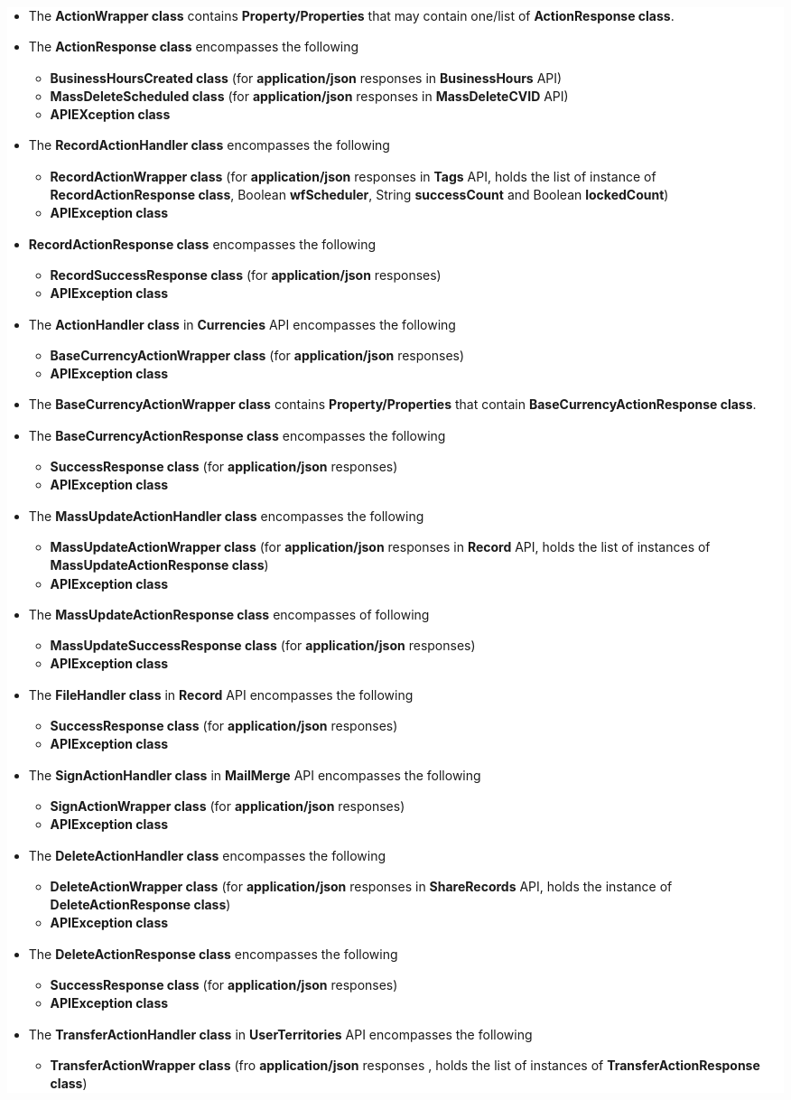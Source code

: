   - The **ActionWrapper class** contains **Property/Properties** that may contain one/list of **ActionResponse class**.

  - The **ActionResponse class** encompasses the following
    - **BusinessHoursCreated class** (for **application/json** responses in **BusinessHours** API)
    - **MassDeleteScheduled class** (for **application/json** responses in **MassDeleteCVID** API)
    - **APIEXception class**

  - The **RecordActionHandler class** encompasses the following
    - **RecordActionWrapper class** (for **application/json** responses in **Tags** API, holds the list of instance of **RecordActionResponse class**, Boolean **wfScheduler**, String **successCount** and Boolean **lockedCount**)
    - **APIException class**

  - **RecordActionResponse class** encompasses the following
    - **RecordSuccessResponse class** (for **application/json** responses)
    - **APIException class**

  - The **ActionHandler class** in **Currencies** API encompasses the following
    - **BaseCurrencyActionWrapper class** (for **application/json** responses)
    - **APIException class**

  - The **BaseCurrencyActionWrapper class** contains **Property/Properties** that contain **BaseCurrencyActionResponse class**.

  - The **BaseCurrencyActionResponse class** encompasses the following
    - **SuccessResponse class** (for **application/json** responses)
    - **APIException class**

  - The **MassUpdateActionHandler class** encompasses the following
    - **MassUpdateActionWrapper class** (for **application/json** responses in **Record** API, holds the list of instances of **MassUpdateActionResponse class**)
    - **APIException class**

  - The **MassUpdateActionResponse class** encompasses of following
    - **MassUpdateSuccessResponse class** (for **application/json** responses)
    - **APIException class**

  - The **FileHandler class** in **Record** API encompasses the following 
    - **SuccessResponse class** (for **application/json** responses)
    - **APIException class**

  - The **SignActionHandler class** in **MailMerge** API encompasses the following
    - **SignActionWrapper class** (for **application/json** responses)
    - **APIException class**
    
  - The **DeleteActionHandler class** encompasses the following
    - **DeleteActionWrapper class** (for **application/json** responses in **ShareRecords** API, holds the instance of **DeleteActionResponse class**)
    - **APIException class**
  - The **DeleteActionResponse class** encompasses the following
    - **SuccessResponse class** (for **application/json** responses)
    - **APIException class**

  - The **TransferActionHandler class** in **UserTerritories** API encompasses the following
    - **TransferActionWrapper class** (fro **application/json** responses , holds the list of instances of **TransferActionResponse class**)
